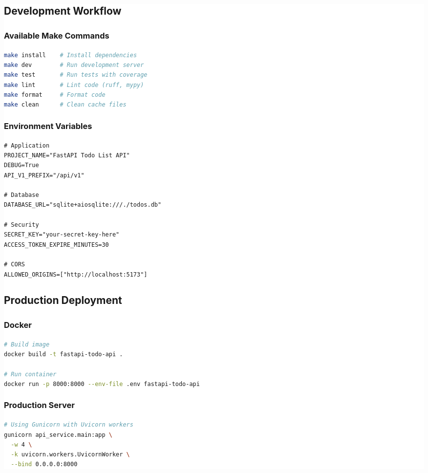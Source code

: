 ## Development Workflow

### Available Make Commands
```bash
make install    # Install dependencies
make dev        # Run development server
make test       # Run tests with coverage
make lint       # Lint code (ruff, mypy)
make format     # Format code
make clean      # Clean cache files
```

### Environment Variables
```env
# Application
PROJECT_NAME="FastAPI Todo List API"
DEBUG=True
API_V1_PREFIX="/api/v1"

# Database
DATABASE_URL="sqlite+aiosqlite:///./todos.db"

# Security
SECRET_KEY="your-secret-key-here"
ACCESS_TOKEN_EXPIRE_MINUTES=30

# CORS
ALLOWED_ORIGINS=["http://localhost:5173"]
```

## Production Deployment

### Docker
```bash
# Build image
docker build -t fastapi-todo-api .

# Run container
docker run -p 8000:8000 --env-file .env fastapi-todo-api
```

### Production Server
```bash
# Using Gunicorn with Uvicorn workers
gunicorn api_service.main:app \
  -w 4 \
  -k uvicorn.workers.UvicornWorker \
  --bind 0.0.0.0:8000
```
